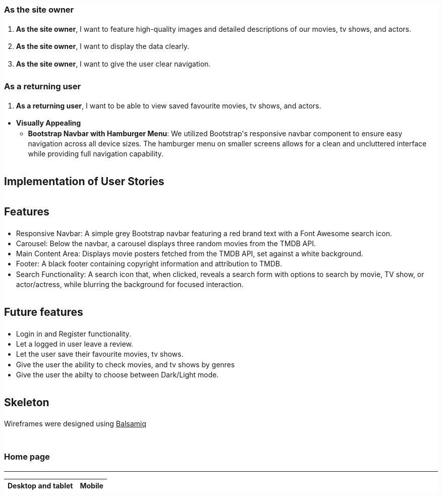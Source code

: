 ### As the site owner
1. **As the site owner**, I want to feature high-quality images and detailed descriptions of our movies, tv shows, and actors.

2. **As the site owner**, I want to display the data clearly.

3. **As the site owner**, I want to give the user clear navigation.

### As a returning user 
1. **As a returning user**, I want to be able to view saved favourite movies, tv shows, and actors.

- **Visually Appealing**
  - **Bootstrap Navbar with Hamburger Menu**: We utilized Bootstrap's responsive navbar component to ensure easy navigation across all device sizes. The hamburger menu on smaller screens allows for a clean and uncluttered interface while providing full navigation capability.

## Implementation of User Stories


## Features
- Responsive Navbar: A simple grey Bootstrap navbar featuring a red brand text with a Font Awesome search icon.
- Carousel: Below the navbar, a carousel displays three random movies from the TMDB API.
- Main Content Area: Displays movie posters fetched from the TMDB API, set against a white background.
- Footer: A black footer containing copyright information and attribution to TMDB.
- Search Functionality: A search icon that, when clicked, reveals a search form with options to search by movie, TV show, or actor/actress, while blurring the background for focused interaction.

## Future features
- Login in and Register functionality.
- Let a logged in user leave a review.
- Let the user save their favourite movies, tv shows.
- Give the user the ability to check movies, and tv shows by genres
- Give the user the abilty to choose between Dark/Light mode.

## Skeleton
Wireframes were designed using [Balsamiq](https://balsamiq.cloud/#)
<br><br>

### Home page
--------------
| Desktop and tablet| Mobile|
|:------------------|:------|